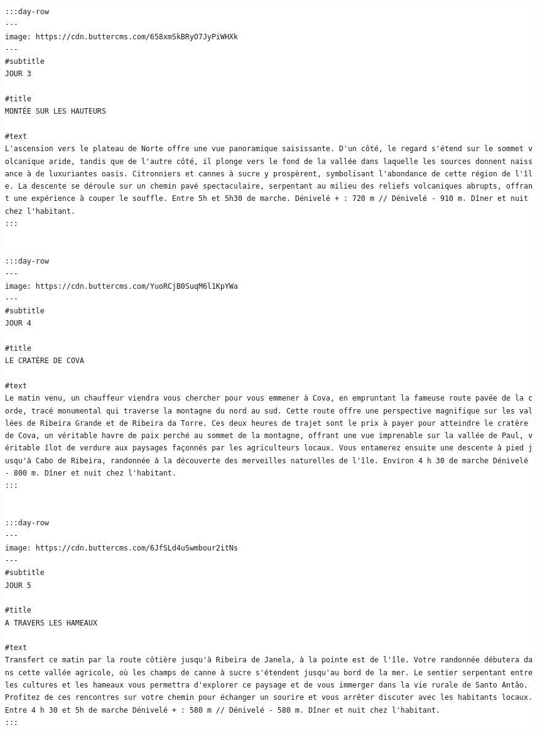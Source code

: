 
    :::day-row
    ---
    image: https://cdn.buttercms.com/658xmSkBRyO7JyPiWHXk
    ---
    #subtitle
    JOUR 3

    #title
    MONTÉE SUR LES HAUTEURS

    #text
    L'ascension vers le plateau de Norte offre une vue panoramique saisissante. D'un côté, le regard s'étend sur le sommet volcanique aride, tandis que de l'autre côté, il plonge vers le fond de la vallée dans laquelle les sources donnent naissance à de luxuriantes oasis. Citronniers et cannes à sucre y prospèrent, symbolisant l'abondance de cette région de l'île. La descente se déroule sur un chemin pavé spectaculaire, serpentant au milieu des reliefs volcaniques abrupts, offrant une expérience à couper le souffle. Entre 5h et 5h30 de marche. Dénivelé + : 720 m // Dénivelé - 910 m. Dîner et nuit chez l'habitant.
    :::
    

    :::day-row
    ---
    image: https://cdn.buttercms.com/YuoRCjB0SuqM6l1KpYWa
    ---
    #subtitle
    JOUR 4

    #title
    LE CRATÈRE DE COVA

    #text
    Le matin venu, un chauffeur viendra vous chercher pour vous emmener à Cova, en empruntant la fameuse route pavée de la corde, tracé monumental qui traverse la montagne du nord au sud. Cette route offre une perspective magnifique sur les vallées de Ribeira Grande et de Ribeira da Torre. Ces deux heures de trajet sont le prix à payer pour atteindre le cratère de Cova, un véritable havre de paix perché au sommet de la montagne, offrant une vue imprenable sur la vallée de Paul, véritable îlot de verdure aux paysages façonnés par les agriculteurs locaux. Vous entamerez ensuite une descente à pied jusqu'à Cabo de Ribeira, randonnée à la découverte des merveilles naturelles de l'île. Environ 4 h 30 de marche Dénivelé - 800 m. Dîner et nuit chez l'habitant.
    :::
    

    :::day-row
    ---
    image: https://cdn.buttercms.com/6JfSLd4uSwmbour2itNs
    ---
    #subtitle
    JOUR 5

    #title
    A TRAVERS LES HAMEAUX

    #text
    Transfert ce matin par la route côtière jusqu'à Ribeira de Janela, à la pointe est de l'île. Votre randonnée débutera dans cette vallée agricole, où les champs de canne à sucre s'étendent jusqu'au bord de la mer. Le sentier serpentant entre les cultures et les hameaux vous permettra d'explorer ce paysage et de vous immerger dans la vie rurale de Santo Antão. Profitez de ces rencontres sur votre chemin pour échanger un sourire et vous arrêter discuter avec les habitants locaux. Entre 4 h 30 et 5h de marche Dénivelé + : 580 m // Dénivelé - 580 m. Dîner et nuit chez l'habitant.
    :::
    